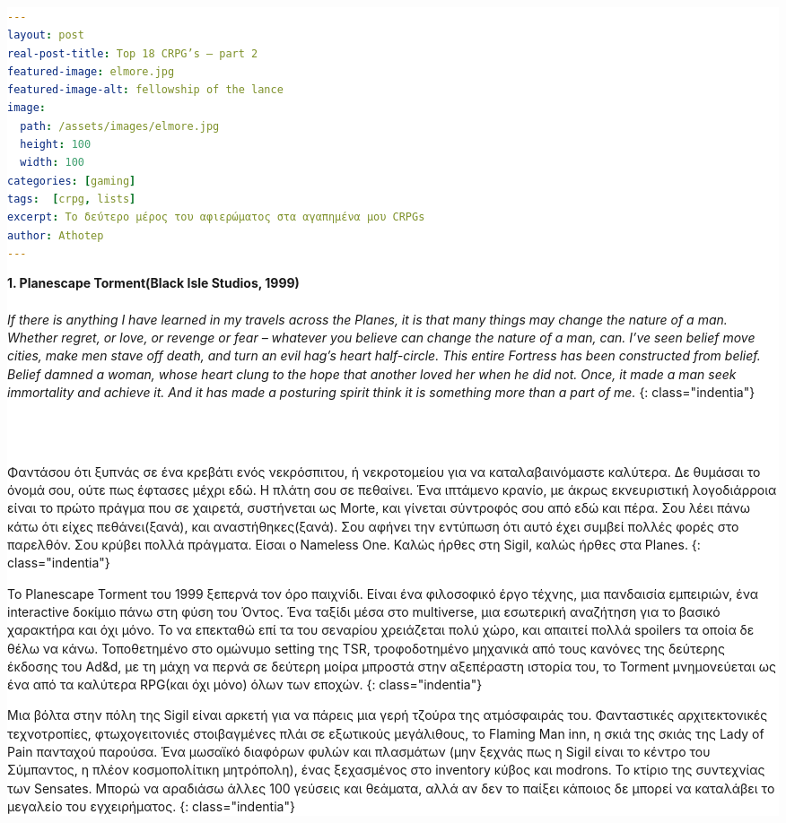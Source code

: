 ```yaml
---
layout: post
real-post-title: Top 18 CRPG’s – part 2
featured-image: elmore.jpg
featured-image-alt: fellowship of the lance
image:
  path: /assets/images/elmore.jpg
  height: 100
  width: 100
categories: [gaming]
tags:  [crpg, lists]
excerpt: Το δεύτερο μέρος του αφιερώματος στα αγαπημένα μου CRPGs
author: Athotep
---
```


**1. Planescape Torment(Black Isle Studios, 1999)**  
<br>
*If there is anything I have learned in my travels across the Planes, it is that many things may change the nature of a man. Whether regret, or love, or revenge or fear – whatever you believe can change the nature of a man, can. I’ve seen belief move cities, make men stave off death, and turn an evil hag’s heart half-circle. This entire Fortress has been constructed from belief. Belief damned a woman, whose heart clung to the hope that another loved her when he did not. Once, it made a man seek immortality and achieve it. And it has made a posturing spirit think it is something more than a part of me.*
{: class="indentia"}  
<br>
<iframe width="560" height="315" src="https://www.youtube.com/embed/oDr5zEZ8Ml4" frameborder="0" allow="accelerometer; autoplay; encrypted-media; gyroscope; picture-in-picture" allowfullscreen></iframe>  
<br>

Φαντάσου ότι ξυπνάς σε ένα κρεβάτι ενός νεκρόσπιτου, ή νεκροτομείου για να καταλαβαινόμαστε καλύτερα. Δε θυμάσαι το όνομά σου, ούτε πως έφτασες μέχρι εδώ. Η πλάτη σου σε πεθαίνει. Ένα ιπτάμενο κρανίο, με άκρως εκνευριστική λογοδιάρροια είναι το πρώτο πράγμα που σε χαιρετά, συστήνεται ως Morte, και γίνεται σύντροφός σου από εδώ και πέρα. Σου λέει πάνω κάτω ότι είχες πεθάνει(ξανά), και αναστήθηκες(ξανά). Σου αφήνει την εντύπωση ότι αυτό έχει συμβεί πολλές φορές στο παρελθόν. Σου κρύβει πολλά πράγματα. Είσαι ο Nameless One. Καλώς ήρθες στη Sigil, καλώς ήρθες στα Planes.
{: class="indentia"}

Το Planescape Torment του 1999 ξεπερνά τον όρο παιχνίδι. Είναι ένα φιλοσοφικό έργο τέχνης, μια πανδαισία εμπειριών, ένα interactive δοκίμιο πάνω στη φύση του Όντος. Ένα ταξίδι μέσα στο multiverse, μια εσωτερική αναζήτηση για το βασικό χαρακτήρα και όχι μόνο. Το να επεκταθώ επί τα του σεναρίου χρειάζεται πολύ χώρο, και απαιτεί πολλά spoilers τα οποία δε θέλω να κάνω. Τοποθετημένο στο ομώνυμο setting της TSR, τροφοδοτημένο μηχανικά από τους κανόνες της δεύτερης έκδοσης του Ad&d, με τη μάχη να περνά σε δεύτερη μοίρα μπροστά στην αξεπέραστη ιστορία του, το Torment μνημονεύεται ως ένα από τα καλύτερα RPG(και όχι μόνο) όλων των εποχών.
{: class="indentia"}

Μια βόλτα στην πόλη της Sigil είναι αρκετή για να πάρεις μια γερή τζούρα της ατμόσφαιράς του. Φανταστικές αρχιτεκτονικές τεχνοτροπίες, φτωχογειτονιές στοιβαγμένες πλάι σε εξωτικούς μεγάλιθους, το Flaming Man inn, η σκιά της σκιάς της Lady of Pain πανταχού παρούσα. Ένα μωσαϊκό διαφόρων φυλών και πλασμάτων (μην ξεχνάς πως η Sigil είναι το κέντρο του Σύμπαντος, η πλέον κοσμοπολίτικη μητρόπολη), ένας ξεχασμένος στο inventory κύβος και modrons. Το κτίριο της συντεχνίας των Sensates. Μπορώ να αραδιάσω άλλες 100 γεύσεις και θεάματα, αλλά αν δεν το παίξει κάποιος δε μπορεί να καταλάβει το μεγαλείο του εγχειρήματος.
{: class="indentia"}
